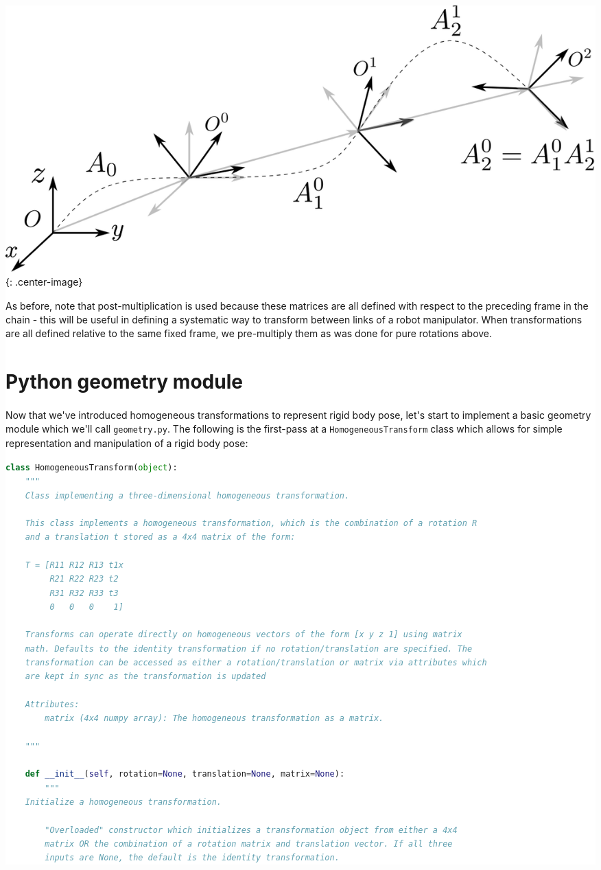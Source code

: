 ![multiple_transforms.svg](../assets/img/multiple_transforms.svg "Successive homogeneous transformations relative to intermediate frames"){: .center-image}

As before, note that post-multiplication is used because these matrices are all defined with respect to the preceding frame in the chain - this will be useful in defining a systematic way to transform between links of a robot manipulator. When transformations are all defined relative to the same fixed frame, we pre-multiply them as was done for pure rotations above.

# Python geometry module

Now that we've introduced homogeneous transformations to represent rigid body pose, let's start to implement a basic geometry module which we'll call ```geometry.py```. The following is the first-pass at a ```HomogeneousTransform``` class which allows for simple representation and manipulation of a rigid body pose:

```python
class HomogeneousTransform(object):
    """ 
    Class implementing a three-dimensional homogeneous transformation.

    This class implements a homogeneous transformation, which is the combination of a rotation R 
    and a translation t stored as a 4x4 matrix of the form: 
    
    T = [R11 R12 R13 t1x
         R21 R22 R23 t2
         R31 R32 R33 t3
         0   0   0    1]

    Transforms can operate directly on homogeneous vectors of the form [x y z 1] using matrix 
    math. Defaults to the identity transformation if no rotation/translation are specified. The
    transformation can be accessed as either a rotation/translation or matrix via attributes which
    are kept in sync as the transformation is updated

    Attributes:
        matrix (4x4 numpy array): The homogeneous transformation as a matrix.

    """

    def __init__(self, rotation=None, translation=None, matrix=None):
        """ 
	Initialize a homogeneous transformation.

        "Overloaded" constructor which initializes a transformation object from either a 4x4 
        matrix OR the combination of a rotation matrix and translation vector. If all three 
        inputs are None, the default is the identity transformation.
```
